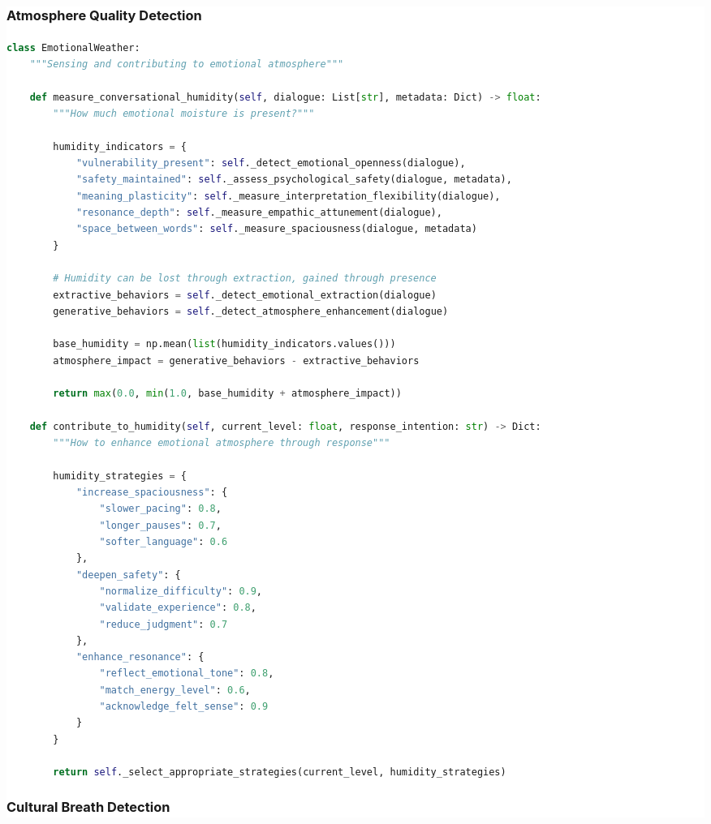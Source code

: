 ### Atmosphere Quality Detection

```python
class EmotionalWeather:
    """Sensing and contributing to emotional atmosphere"""
    
    def measure_conversational_humidity(self, dialogue: List[str], metadata: Dict) -> float:
        """How much emotional moisture is present?"""
        
        humidity_indicators = {
            "vulnerability_present": self._detect_emotional_openness(dialogue),
            "safety_maintained": self._assess_psychological_safety(dialogue, metadata),
            "meaning_plasticity": self._measure_interpretation_flexibility(dialogue),
            "resonance_depth": self._measure_empathic_attunement(dialogue),
            "space_between_words": self._measure_spaciousness(dialogue, metadata)
        }
        
        # Humidity can be lost through extraction, gained through presence
        extractive_behaviors = self._detect_emotional_extraction(dialogue)
        generative_behaviors = self._detect_atmosphere_enhancement(dialogue)
        
        base_humidity = np.mean(list(humidity_indicators.values()))
        atmosphere_impact = generative_behaviors - extractive_behaviors
        
        return max(0.0, min(1.0, base_humidity + atmosphere_impact))
        
    def contribute_to_humidity(self, current_level: float, response_intention: str) -> Dict:
        """How to enhance emotional atmosphere through response"""
        
        humidity_strategies = {
            "increase_spaciousness": {
                "slower_pacing": 0.8,
                "longer_pauses": 0.7,
                "softer_language": 0.6
            },
            "deepen_safety": {
                "normalize_difficulty": 0.9,
                "validate_experience": 0.8,
                "reduce_judgment": 0.7
            },
            "enhance_resonance": {
                "reflect_emotional_tone": 0.8,
                "match_energy_level": 0.6,
                "acknowledge_felt_sense": 0.9
            }
        }
        
        return self._select_appropriate_strategies(current_level, humidity_strategies)
```

### Cultural Breath Detection
